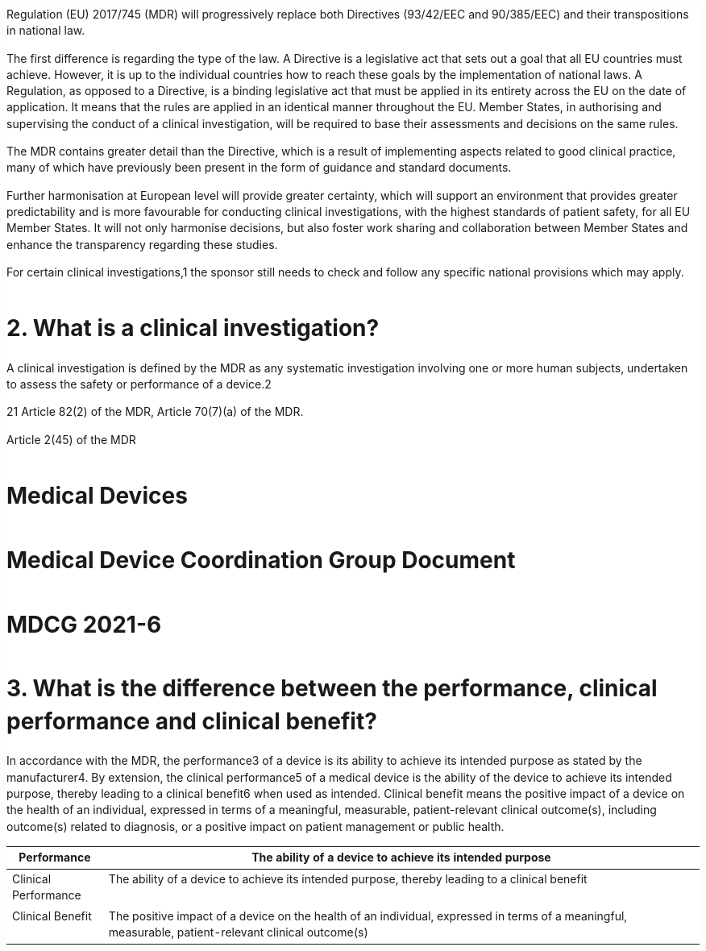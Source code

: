 Regulation (EU) 2017/745 (MDR) will progressively replace both Directives (93/42/EEC and 90/385/EEC) and their transpositions in national law.

The first difference is regarding the type of the law. A Directive is a legislative act that sets out a goal that all EU countries must achieve. However, it is up to the individual countries how to reach these goals by the implementation of national laws. A Regulation, as opposed to a Directive, is a binding legislative act that must be applied in its entirety across the EU on the date of application. It means that the rules are applied in an identical manner throughout the EU. Member States, in authorising and supervising the conduct of a clinical investigation, will be required to base their assessments and decisions on the same rules.

The MDR contains greater detail than the Directive, which is a result of implementing aspects related to good clinical practice, many of which have previously been present in the form of guidance and standard documents.

Further harmonisation at European level will provide greater certainty, which will support an environment that provides greater predictability and is more favourable for conducting clinical investigations, with the highest standards of patient safety, for all EU Member States. It will not only harmonise decisions, but also foster work sharing and collaboration between Member States and enhance the transparency regarding these studies.

For certain clinical investigations,1 the sponsor still needs to check and follow any specific national provisions which may apply.

# 2. What is a clinical investigation?

A clinical investigation is defined by the MDR as any systematic investigation involving one or more human subjects, undertaken to assess the safety or performance of a device.2

21 Article 82(2) of the MDR, Article 70(7)(a) of the MDR.

Article 2(45) of the MDR
# Medical Devices

# Medical Device Coordination Group Document

# MDCG 2021-6

# 3. What is the difference between the performance, clinical performance and clinical benefit?

In accordance with the MDR, the performance3 of a device is its ability to achieve its intended purpose as stated by the manufacturer4. By extension, the clinical performance5 of a medical device is the ability of the device to achieve its intended purpose, thereby leading to a clinical benefit6 when used as intended. Clinical benefit means the positive impact of a device on the health of an individual, expressed in terms of a meaningful, measurable, patient-relevant clinical outcome(s), including outcome(s) related to diagnosis, or a positive impact on patient management or public health.

|Performance|The ability of a device to achieve its intended purpose|
|---|---|
|Clinical Performance|The ability of a device to achieve its intended purpose, thereby leading to a clinical benefit|
|Clinical Benefit|The positive impact of a device on the health of an individual, expressed in terms of a meaningful, measurable, patient-relevant clinical outcome(s)|
